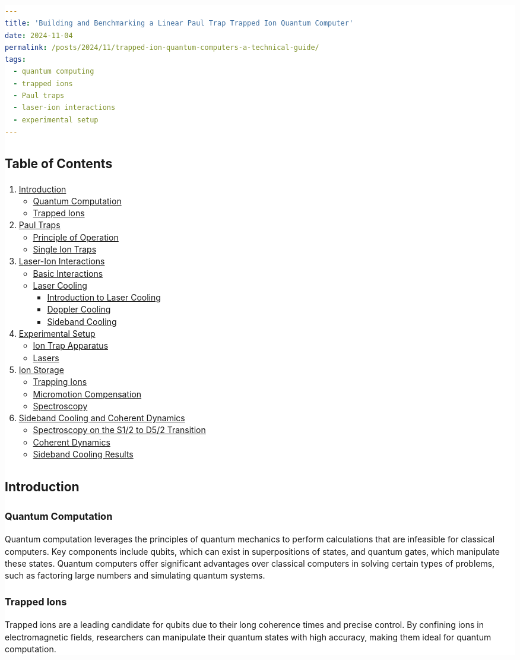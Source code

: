 ```yaml
---
title: 'Building and Benchmarking a Linear Paul Trap Trapped Ion Quantum Computer'
date: 2024-11-04
permalink: /posts/2024/11/trapped-ion-quantum-computers-a-technical-guide/
tags:
  - quantum computing
  - trapped ions
  - Paul traps
  - laser-ion interactions
  - experimental setup
---
```


## Table of Contents
1. [Introduction](#introduction)
   - [Quantum Computation](#quantum-computation)
   - [Trapped Ions](#trapped-ions)
2. [Paul Traps](#paul-traps)
   - [Principle of Operation](#principle-of-operation)
   - [Single Ion Traps](#single-ion-traps)
3. [Laser-Ion Interactions](#laser-ion-interactions)
   - [Basic Interactions](#basic-interactions)
   - [Laser Cooling](#laser-cooling)
     - [Introduction to Laser Cooling](#introduction-to-laser-cooling)
     - [Doppler Cooling](#doppler-cooling)
     - [Sideband Cooling](#sideband-cooling)
4. [Experimental Setup](#experimental-setup)
   - [Ion Trap Apparatus](#ion-trap-apparatus)
   - [Lasers](#lasers)
5. [Ion Storage](#ion-storage)
   - [Trapping Ions](#trapping-ions)
   - [Micromotion Compensation](#micromotion-compensation)
   - [Spectroscopy](#spectroscopy)
6. [Sideband Cooling and Coherent Dynamics](#sideband-cooling-and-coherent-dynamics)
   - [Spectroscopy on the S1/2 to D5/2 Transition](#spectroscopy-on-the-s12-to-d52-transition)
   - [Coherent Dynamics](#coherent-dynamics)
   - [Sideband Cooling Results](#sideband-cooling-results)


## Introduction

### Quantum Computation
Quantum computation leverages the principles of quantum mechanics to perform calculations that are infeasible for classical computers. Key components include qubits, which can exist in superpositions of states, and quantum gates, which manipulate these states. Quantum computers offer significant advantages over classical computers in solving certain types of problems, such as factoring large numbers and simulating quantum systems.

### Trapped Ions
Trapped ions are a leading candidate for qubits due to their long coherence times and precise control. By confining ions in electromagnetic fields, researchers can manipulate their quantum states with high accuracy, making them ideal for quantum computation.
